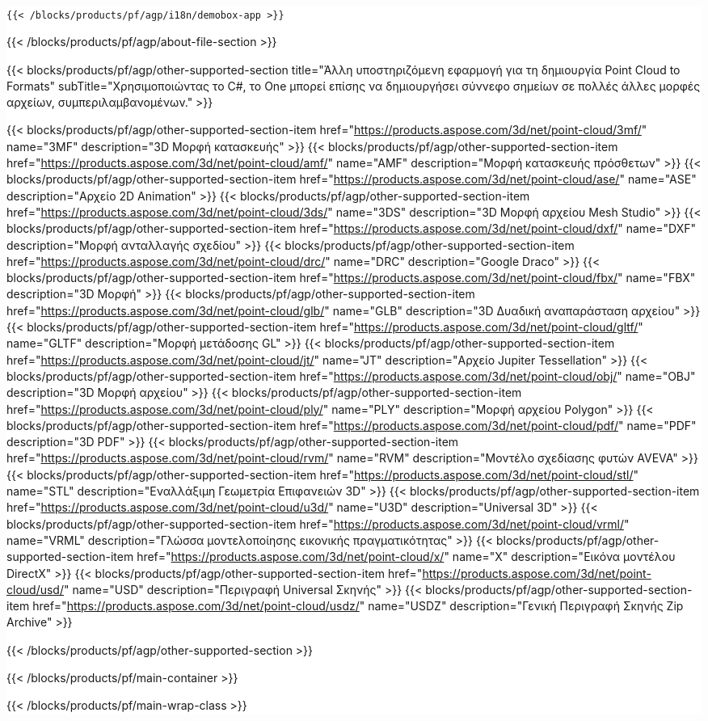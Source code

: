     {{< /blocks/products/pf/agp/i18n/demobox-app >}}

{{< /blocks/products/pf/agp/about-file-section >}}



{{< blocks/products/pf/agp/other-supported-section title="Άλλη υποστηριζόμενη εφαρμογή για τη δημιουργία Point Cloud to Formats" subTitle="Χρησιμοποιώντας το C#, το One μπορεί επίσης να δημιουργήσει σύννεφο σημείων σε πολλές άλλες μορφές αρχείων, συμπεριλαμβανομένων." >}}

{{< blocks/products/pf/agp/other-supported-section-item href="https://products.aspose.com/3d/net/point-cloud/3mf/" name="3MF" description="3D Μορφή κατασκευής" >}}
{{< blocks/products/pf/agp/other-supported-section-item href="https://products.aspose.com/3d/net/point-cloud/amf/" name="AMF" description="Μορφή κατασκευής πρόσθετων" >}}
{{< blocks/products/pf/agp/other-supported-section-item href="https://products.aspose.com/3d/net/point-cloud/ase/" name="ASE" description="Αρχείο 2D Animation" >}}
{{< blocks/products/pf/agp/other-supported-section-item href="https://products.aspose.com/3d/net/point-cloud/3ds/" name="3DS" description="3D Μορφή αρχείου Mesh Studio" >}}
{{< blocks/products/pf/agp/other-supported-section-item href="https://products.aspose.com/3d/net/point-cloud/dxf/" name="DXF" description="Μορφή ανταλλαγής σχεδίου" >}}
{{< blocks/products/pf/agp/other-supported-section-item href="https://products.aspose.com/3d/net/point-cloud/drc/" name="DRC" description="Google Draco" >}}
{{< blocks/products/pf/agp/other-supported-section-item href="https://products.aspose.com/3d/net/point-cloud/fbx/" name="FBX" description="3D Μορφή" >}}
{{< blocks/products/pf/agp/other-supported-section-item href="https://products.aspose.com/3d/net/point-cloud/glb/" name="GLB" description="3D Δυαδική αναπαράσταση αρχείου" >}}
{{< blocks/products/pf/agp/other-supported-section-item href="https://products.aspose.com/3d/net/point-cloud/gltf/" name="GLTF" description="Μορφή μετάδοσης GL" >}}
{{< blocks/products/pf/agp/other-supported-section-item href="https://products.aspose.com/3d/net/point-cloud/jt/" name="JT" description="Αρχείο Jupiter Tessellation" >}}
{{< blocks/products/pf/agp/other-supported-section-item href="https://products.aspose.com/3d/net/point-cloud/obj/" name="OBJ" description="3D Μορφή αρχείου" >}}
{{< blocks/products/pf/agp/other-supported-section-item href="https://products.aspose.com/3d/net/point-cloud/ply/" name="PLY" description="Μορφή αρχείου Polygon" >}}
{{< blocks/products/pf/agp/other-supported-section-item href="https://products.aspose.com/3d/net/point-cloud/pdf/" name="PDF" description="3D PDF" >}}
{{< blocks/products/pf/agp/other-supported-section-item href="https://products.aspose.com/3d/net/point-cloud/rvm/" name="RVM" description="Μοντέλο σχεδίασης φυτών AVEVA" >}}
{{< blocks/products/pf/agp/other-supported-section-item href="https://products.aspose.com/3d/net/point-cloud/stl/" name="STL" description="Εναλλάξιμη Γεωμετρία Επιφανειών 3D" >}}
{{< blocks/products/pf/agp/other-supported-section-item href="https://products.aspose.com/3d/net/point-cloud/u3d/" name="U3D" description="Universal 3D" >}}
{{< blocks/products/pf/agp/other-supported-section-item href="https://products.aspose.com/3d/net/point-cloud/vrml/" name="VRML" description="Γλώσσα μοντελοποίησης εικονικής πραγματικότητας" >}}
{{< blocks/products/pf/agp/other-supported-section-item href="https://products.aspose.com/3d/net/point-cloud/x/" name="Χ" description="Εικόνα μοντέλου DirectX" >}}
{{< blocks/products/pf/agp/other-supported-section-item href="https://products.aspose.com/3d/net/point-cloud/usd/" name="USD" description="Περιγραφή Universal Σκηνής" >}}
{{< blocks/products/pf/agp/other-supported-section-item href="https://products.aspose.com/3d/net/point-cloud/usdz/" name="USDZ" description="Γενική Περιγραφή Σκηνής Zip Archive" >}}

{{< /blocks/products/pf/agp/other-supported-section >}}

{{< /blocks/products/pf/main-container >}}
    
{{< /blocks/products/pf/main-wrap-class >}}